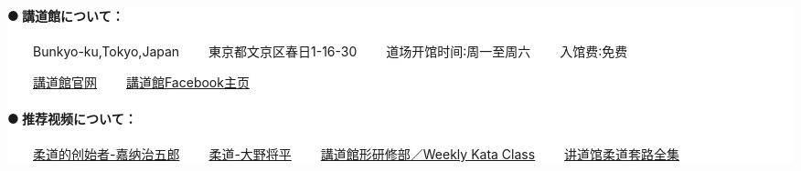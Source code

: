 #### ● 講道館について：

&#8195;&#8195;Bunkyo-ku,Tokyo,Japan
&#8195;&#8195;東京都文京区春日1-16-30
&#8195;&#8195;道场开馆时间∶周一至周六
&#8195;&#8195;入馆费∶免费

&#8195;&#8195;[講道館官网](http://kodokanjudoinstitute.org/ "Title")
&#8195;&#8195;[講道館Facebook主页](https://www.facebook.com/kodokanjudoinstitute/ "Title")

#### ● 推荐视频について：

&#8195;&#8195;[柔道的创始者-嘉纳治五郎](http://open.163.com/movie/2016/6/E/P/MBPKPMI4N_MBPKUO1EP.html "Title")
&#8195;&#8195;[柔道-大野将平](https://www.bilibili.com/video/av14169956/?zw "Title")
&#8195;&#8195;[講道館形研修部／Weekly Kata Class](https://www.facebook.com/pg/kodokanjudoinstitute/videos/?ref=page_internal "Title")
&#8195;&#8195;[讲道馆柔道套路全集](https://v.qq.com/x/page/a0377r8qmso.html "Title")
